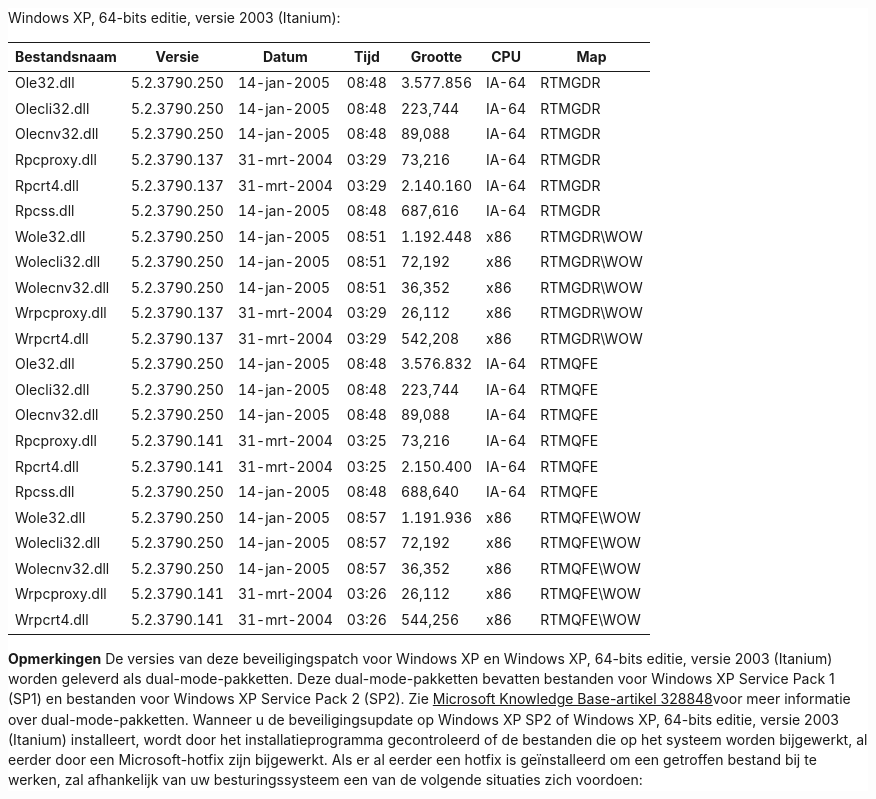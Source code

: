 Windows XP, 64-bits editie, versie 2003 (Itanium):

| Bestandsnaam  | Versie       | Datum       | Tijd  | Grootte   | CPU   | Map         |
|---------------|--------------|-------------|-------|-----------|-------|-------------|
| Ole32.dll     | 5.2.3790.250 | 14-jan-2005 | 08:48 | 3.577.856 | IA-64 | RTMGDR      |
| Olecli32.dll  | 5.2.3790.250 | 14-jan-2005 | 08:48 | 223,744   | IA-64 | RTMGDR      |
| Olecnv32.dll  | 5.2.3790.250 | 14-jan-2005 | 08:48 | 89,088    | IA-64 | RTMGDR      |
| Rpcproxy.dll  | 5.2.3790.137 | 31-mrt-2004 | 03:29 | 73,216    | IA-64 | RTMGDR      |
| Rpcrt4.dll    | 5.2.3790.137 | 31-mrt-2004 | 03:29 | 2.140.160 | IA-64 | RTMGDR      |
| Rpcss.dll     | 5.2.3790.250 | 14-jan-2005 | 08:48 | 687,616   | IA-64 | RTMGDR      |
| Wole32.dll    | 5.2.3790.250 | 14-jan-2005 | 08:51 | 1.192.448 | x86   | RTMGDR\\WOW |
| Wolecli32.dll | 5.2.3790.250 | 14-jan-2005 | 08:51 | 72,192    | x86   | RTMGDR\\WOW |
| Wolecnv32.dll | 5.2.3790.250 | 14-jan-2005 | 08:51 | 36,352    | x86   | RTMGDR\\WOW |
| Wrpcproxy.dll | 5.2.3790.137 | 31-mrt-2004 | 03:29 | 26,112    | x86   | RTMGDR\\WOW |
| Wrpcrt4.dll   | 5.2.3790.137 | 31-mrt-2004 | 03:29 | 542,208   | x86   | RTMGDR\\WOW |
| Ole32.dll     | 5.2.3790.250 | 14-jan-2005 | 08:48 | 3.576.832 | IA-64 | RTMQFE      |
| Olecli32.dll  | 5.2.3790.250 | 14-jan-2005 | 08:48 | 223,744   | IA-64 | RTMQFE      |
| Olecnv32.dll  | 5.2.3790.250 | 14-jan-2005 | 08:48 | 89,088    | IA-64 | RTMQFE      |
| Rpcproxy.dll  | 5.2.3790.141 | 31-mrt-2004 | 03:25 | 73,216    | IA-64 | RTMQFE      |
| Rpcrt4.dll    | 5.2.3790.141 | 31-mrt-2004 | 03:25 | 2.150.400 | IA-64 | RTMQFE      |
| Rpcss.dll     | 5.2.3790.250 | 14-jan-2005 | 08:48 | 688,640   | IA-64 | RTMQFE      |
| Wole32.dll    | 5.2.3790.250 | 14-jan-2005 | 08:57 | 1.191.936 | x86   | RTMQFE\\WOW |
| Wolecli32.dll | 5.2.3790.250 | 14-jan-2005 | 08:57 | 72,192    | x86   | RTMQFE\\WOW |
| Wolecnv32.dll | 5.2.3790.250 | 14-jan-2005 | 08:57 | 36,352    | x86   | RTMQFE\\WOW |
| Wrpcproxy.dll | 5.2.3790.141 | 31-mrt-2004 | 03:26 | 26,112    | x86   | RTMQFE\\WOW |
| Wrpcrt4.dll   | 5.2.3790.141 | 31-mrt-2004 | 03:26 | 544,256   | x86   | RTMQFE\\WOW |

**Opmerkingen** De versies van deze beveiligingspatch voor Windows XP en Windows XP, 64-bits editie, versie 2003 (Itanium) worden geleverd als dual-mode-pakketten. Deze dual-mode-pakketten bevatten bestanden voor Windows XP Service Pack 1 (SP1) en bestanden voor Windows XP Service Pack 2 (SP2).
Zie [Microsoft Knowledge Base-artikel 328848](http://support.microsoft.com/kb/328848)voor meer informatie over dual-mode-pakketten.
Wanneer u de beveiligingsupdate op Windows XP SP2 of Windows XP, 64-bits editie, versie 2003 (Itanium) installeert, wordt door het installatieprogramma gecontroleerd of de bestanden die op het systeem worden bijgewerkt, al eerder door een Microsoft-hotfix zijn bijgewerkt.
Als er al eerder een hotfix is geïnstalleerd om een getroffen bestand bij te werken, zal afhankelijk van uw besturingssysteem een van de volgende situaties zich voordoen:

